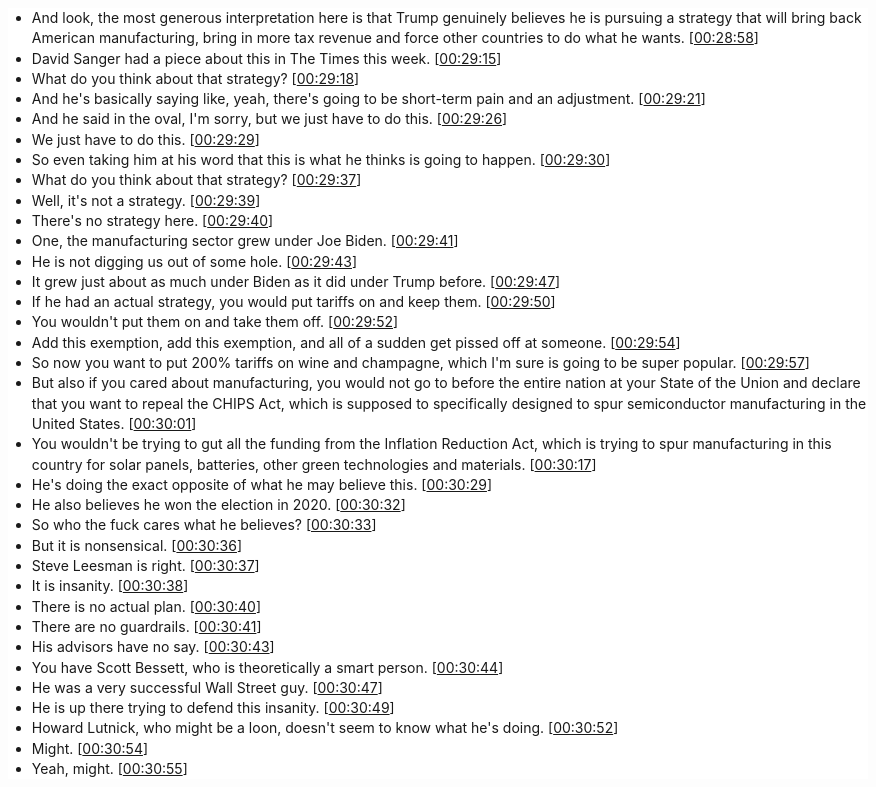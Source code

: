 *  And look, the most generous interpretation here is that Trump genuinely believes he is pursuing a strategy that will bring back American manufacturing, bring in more tax revenue and force other countries to do what he wants. [[00:28:58](https://www.youtube.com/watch?v=OU84CCaT6wo&t=1738.5s)]
*  David Sanger had a piece about this in The Times this week. [[00:29:15](https://www.youtube.com/watch?v=OU84CCaT6wo&t=1755.2s)]
*  What do you think about that strategy? [[00:29:18](https://www.youtube.com/watch?v=OU84CCaT6wo&t=1758.6s)]
*  And he's basically saying like, yeah, there's going to be short-term pain and an adjustment. [[00:29:21](https://www.youtube.com/watch?v=OU84CCaT6wo&t=1761.3999999999999s)]
*  And he said in the oval, I'm sorry, but we just have to do this. [[00:29:26](https://www.youtube.com/watch?v=OU84CCaT6wo&t=1766.3s)]
*  We just have to do this. [[00:29:29](https://www.youtube.com/watch?v=OU84CCaT6wo&t=1769.1s)]
*  So even taking him at his word that this is what he thinks is going to happen. [[00:29:30](https://www.youtube.com/watch?v=OU84CCaT6wo&t=1770.1999999999998s)]
*  What do you think about that strategy? [[00:29:37](https://www.youtube.com/watch?v=OU84CCaT6wo&t=1777.0s)]
*  Well, it's not a strategy. [[00:29:39](https://www.youtube.com/watch?v=OU84CCaT6wo&t=1779.0s)]
*  There's no strategy here. [[00:29:40](https://www.youtube.com/watch?v=OU84CCaT6wo&t=1780.1s)]
*  One, the manufacturing sector grew under Joe Biden. [[00:29:41](https://www.youtube.com/watch?v=OU84CCaT6wo&t=1781.1s)]
*  He is not digging us out of some hole. [[00:29:43](https://www.youtube.com/watch?v=OU84CCaT6wo&t=1783.8999999999999s)]
*  It grew just about as much under Biden as it did under Trump before. [[00:29:47](https://www.youtube.com/watch?v=OU84CCaT6wo&t=1787.4s)]
*  If he had an actual strategy, you would put tariffs on and keep them. [[00:29:50](https://www.youtube.com/watch?v=OU84CCaT6wo&t=1790.2s)]
*  You wouldn't put them on and take them off. [[00:29:52](https://www.youtube.com/watch?v=OU84CCaT6wo&t=1792.9s)]
*  Add this exemption, add this exemption, and all of a sudden get pissed off at someone. [[00:29:54](https://www.youtube.com/watch?v=OU84CCaT6wo&t=1794.2s)]
*  So now you want to put 200% tariffs on wine and champagne, which I'm sure is going to be super popular. [[00:29:57](https://www.youtube.com/watch?v=OU84CCaT6wo&t=1797.2s)]
*  But also if you cared about manufacturing, you would not go to before the entire nation at your State of the Union and declare that you want to repeal the CHIPS Act, which is supposed to specifically designed to spur semiconductor manufacturing in the United States. [[00:30:01](https://www.youtube.com/watch?v=OU84CCaT6wo&t=1801.5s)]
*  You wouldn't be trying to gut all the funding from the Inflation Reduction Act, which is trying to spur manufacturing in this country for solar panels, batteries, other green technologies and materials. [[00:30:17](https://www.youtube.com/watch?v=OU84CCaT6wo&t=1817.2s)]
*  He's doing the exact opposite of what he may believe this. [[00:30:29](https://www.youtube.com/watch?v=OU84CCaT6wo&t=1829.7s)]
*  He also believes he won the election in 2020. [[00:30:32](https://www.youtube.com/watch?v=OU84CCaT6wo&t=1832.1000000000001s)]
*  So who the fuck cares what he believes? [[00:30:33](https://www.youtube.com/watch?v=OU84CCaT6wo&t=1833.8000000000002s)]
*  But it is nonsensical. [[00:30:36](https://www.youtube.com/watch?v=OU84CCaT6wo&t=1836.2s)]
*  Steve Leesman is right. [[00:30:37](https://www.youtube.com/watch?v=OU84CCaT6wo&t=1837.3000000000002s)]
*  It is insanity. [[00:30:38](https://www.youtube.com/watch?v=OU84CCaT6wo&t=1838.3000000000002s)]
*  There is no actual plan. [[00:30:40](https://www.youtube.com/watch?v=OU84CCaT6wo&t=1840.2s)]
*  There are no guardrails. [[00:30:41](https://www.youtube.com/watch?v=OU84CCaT6wo&t=1841.8000000000002s)]
*  His advisors have no say. [[00:30:43](https://www.youtube.com/watch?v=OU84CCaT6wo&t=1843.1000000000001s)]
*  You have Scott Bessett, who is theoretically a smart person. [[00:30:44](https://www.youtube.com/watch?v=OU84CCaT6wo&t=1844.8s)]
*  He was a very successful Wall Street guy. [[00:30:47](https://www.youtube.com/watch?v=OU84CCaT6wo&t=1847.8999999999999s)]
*  He is up there trying to defend this insanity. [[00:30:49](https://www.youtube.com/watch?v=OU84CCaT6wo&t=1849.3999999999999s)]
*  Howard Lutnick, who might be a loon, doesn't seem to know what he's doing. [[00:30:52](https://www.youtube.com/watch?v=OU84CCaT6wo&t=1852.0s)]
*  Might. [[00:30:54](https://www.youtube.com/watch?v=OU84CCaT6wo&t=1854.5s)]
*  Yeah, might. [[00:30:55](https://www.youtube.com/watch?v=OU84CCaT6wo&t=1855.6s)]